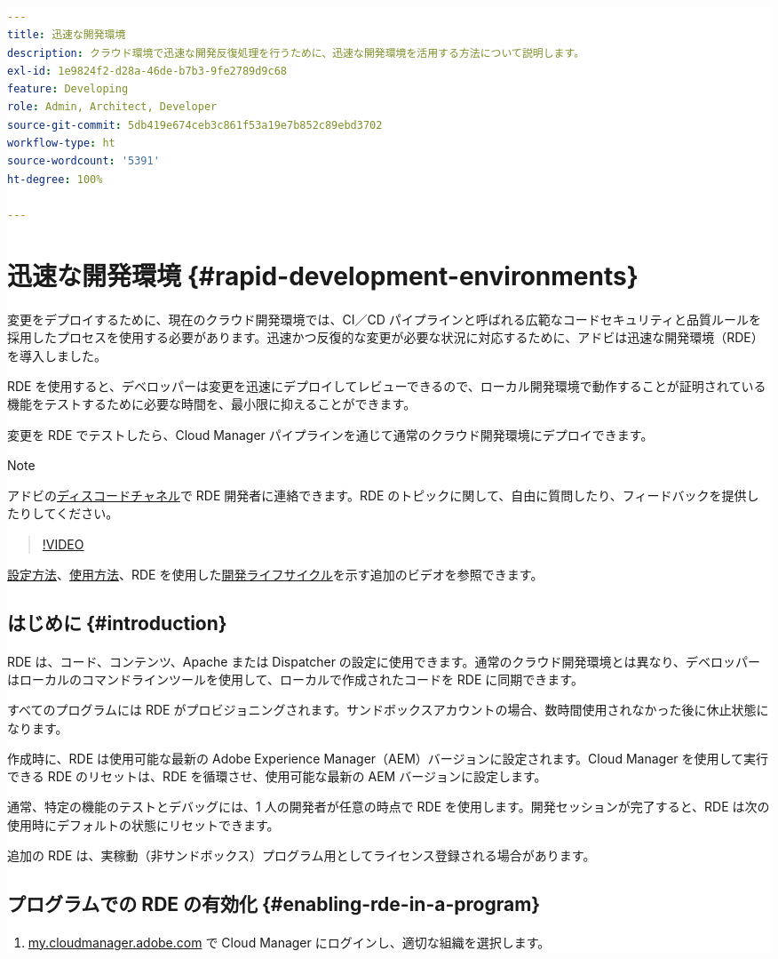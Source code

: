 ```yaml
---
title: 迅速な開発環境
description: クラウド環境で迅速な開発反復処理を行うために、迅速な開発環境を活用する方法について説明します。
exl-id: 1e9824f2-d28a-46de-b7b3-9fe2789d9c68
feature: Developing
role: Admin, Architect, Developer
source-git-commit: 5db419e674ceb3c861f53a19e7b852c89ebd3702
workflow-type: ht
source-wordcount: '5391'
ht-degree: 100%

---
```


# 迅速な開発環境 {#rapid-development-environments}

変更をデプロイするために、現在のクラウド開発環境では、CI／CD パイプラインと呼ばれる広範なコードセキュリティと品質ルールを採用したプロセスを使用する必要があります。迅速かつ反復的な変更が必要な状況に対応するために、アドビは迅速な開発環境（RDE）を導入しました。

RDE を使用すると、デベロッパーは変更を迅速にデプロイしてレビューできるので、ローカル開発環境で動作することが証明されている機能をテストするために必要な時間を、最小限に抑えることができます。

変更を RDE でテストしたら、Cloud Manager パイプラインを通じて通常のクラウド開発環境にデプロイできます。

>[!NOTE]
> アドビの[ディスコードチャネル](https://discord.com/channels/1131492224371277874/1245304281184079872)で RDE 開発者に連絡できます。RDE のトピックに関して、自由に質問したり、フィードバックを提供したりしてください。

>[!VIDEO](https://video.tv.adobe.com/v/3415582/?quality=12&learn=on)


[設定方法](https://experienceleague.adobe.com/ja/docs/experience-manager-learn/cloud-service/developing/rde/how-to-setup)、[使用方法](https://experienceleague.adobe.com/ja/docs/experience-manager-learn/cloud-service/developing/rde/how-to-use)、RDE を使用した[開発ライフサイクル](https://experienceleague.adobe.com/ja/docs/experience-manager-learn/cloud-service/developing/rde/development-life-cycle)を示す追加のビデオを参照できます。

## はじめに {#introduction}

RDE は、コード、コンテンツ、Apache または Dispatcher の設定に使用できます。通常のクラウド開発環境とは異なり、デベロッパーはローカルのコマンドラインツールを使用して、ローカルで作成されたコードを RDE に同期できます。

すべてのプログラムには RDE がプロビジョニングされます。サンドボックスアカウントの場合、数時間使用されなかった後に休止状態になります。

作成時に、RDE は使用可能な最新の Adobe Experience Manager（AEM）バージョンに設定されます。Cloud Manager を使用して実行できる RDE のリセットは、RDE を循環させ、使用可能な最新の AEM バージョンに設定します。

通常、特定の機能のテストとデバッグには、1 人の開発者が任意の時点で RDE を使用します。開発セッションが完了すると、RDE は次の使用時にデフォルトの状態にリセットできます。

追加の RDE は、実稼動（非サンドボックス）プログラム用としてライセンス登録される場合があります。

## プログラムでの RDE の有効化 {#enabling-rde-in-a-program}

1. [my.cloudmanager.adobe.com](https://my.cloudmanager.adobe.com/) で Cloud Manager にログインし、適切な組織を選択します。
